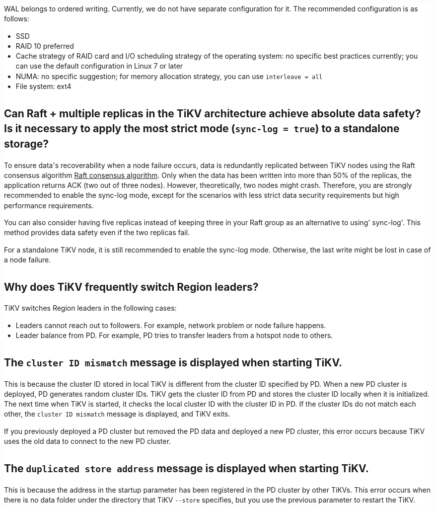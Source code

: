 WAL belongs to ordered writing. Currently, we do not have separate configuration for it. The recommended configuration is as follows:

- SSD
- RAID 10 preferred
- Cache strategy of RAID card and I/O scheduling strategy of the operating system: no specific best practices currently; you can use the default configuration in Linux 7 or later
- NUMA: no specific suggestion; for memory allocation strategy, you can use `interleave = all`
- File system: ext4

## Can Raft + multiple replicas in the TiKV architecture achieve absolute data safety? Is it necessary to apply the most strict mode (`sync-log = true`) to a standalone storage?

To ensure data's recoverability when a node failure occurs, data is redundantly replicated between TiKV nodes using the Raft consensus algorithm [Raft consensus algorithm](https://raft.github.io/). Only when the data has been written into more than 50% of the replicas, the application returns ACK (two out of three nodes). However, theoretically, two nodes might crash. Therefore, you are strongly recommended to enable the sync-log mode, except for the scenarios with less strict data security requirements but high performance requirements.

You can also consider having five replicas instead of keeping three in your Raft group as an alternative to using' sync-log'. This method provides data safety even if the two replicas fail.

For a standalone TiKV node, it is still recommended to enable the sync-log mode. Otherwise, the last write might be lost in case of a node failure.

## Why does TiKV frequently switch Region leaders?

TiKV switches Region leaders in the following cases:

- Leaders cannot reach out to followers. For example, network problem or node failure happens.
- Leader balance from PD. For example, PD tries to transfer leaders from a hotspot node to others.

## The `cluster ID mismatch` message is displayed when starting TiKV.

This is because the cluster ID stored in local TiKV is different from the cluster ID specified by PD. When a new PD cluster is deployed, PD generates random cluster IDs. TiKV gets the cluster ID from PD and stores the cluster ID locally when it is initialized. The next time when TiKV is started, it checks the local cluster ID with the cluster ID in PD. If the cluster IDs do not match each other, the `cluster ID mismatch` message is displayed, and TiKV exits.

If you previously deployed a PD cluster but removed the PD data and deployed a new PD cluster, this error occurs because TiKV uses the old data to connect to the new PD cluster.

## The `duplicated store address` message is displayed when starting TiKV.

This is because the address in the startup parameter has been registered in the PD cluster by other TiKVs. This error occurs when there is no data folder under the directory that TiKV `--store` specifies, but you use the previous parameter to restart the TiKV.
